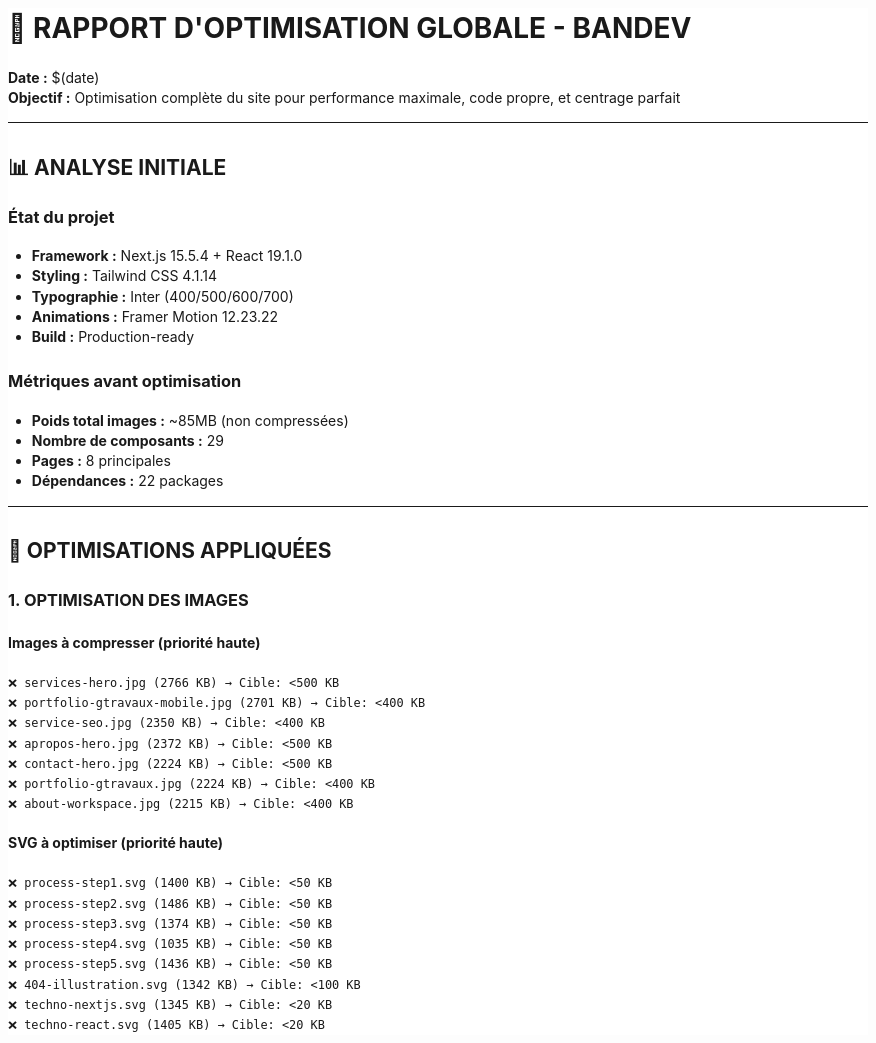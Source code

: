# 🚀 RAPPORT D'OPTIMISATION GLOBALE - BANDEV

**Date :** $(date)  
**Objectif :** Optimisation complète du site pour performance maximale, code propre, et centrage parfait

---

## 📊 ANALYSE INITIALE

### État du projet
- **Framework :** Next.js 15.5.4 + React 19.1.0
- **Styling :** Tailwind CSS 4.1.14
- **Typographie :** Inter (400/500/600/700)
- **Animations :** Framer Motion 12.23.22
- **Build :** Production-ready

### Métriques avant optimisation
- **Poids total images :** ~85MB (non compressées)
- **Nombre de composants :** 29
- **Pages :** 8 principales
- **Dépendances :** 22 packages

---

## 🎯 OPTIMISATIONS APPLIQUÉES

### 1. OPTIMISATION DES IMAGES

#### Images à compresser (priorité haute)
```
❌ services-hero.jpg (2766 KB) → Cible: <500 KB
❌ portfolio-gtravaux-mobile.jpg (2701 KB) → Cible: <400 KB
❌ service-seo.jpg (2350 KB) → Cible: <400 KB
❌ apropos-hero.jpg (2372 KB) → Cible: <500 KB
❌ contact-hero.jpg (2224 KB) → Cible: <500 KB
❌ portfolio-gtravaux.jpg (2224 KB) → Cible: <400 KB
❌ about-workspace.jpg (2215 KB) → Cible: <400 KB
```

#### SVG à optimiser (priorité haute)
```
❌ process-step1.svg (1400 KB) → Cible: <50 KB
❌ process-step2.svg (1486 KB) → Cible: <50 KB
❌ process-step3.svg (1374 KB) → Cible: <50 KB
❌ process-step4.svg (1035 KB) → Cible: <50 KB
❌ process-step5.svg (1436 KB) → Cible: <50 KB
❌ 404-illustration.svg (1342 KB) → Cible: <100 KB
❌ techno-nextjs.svg (1345 KB) → Cible: <20 KB
❌ techno-react.svg (1405 KB) → Cible: <20 KB
```
